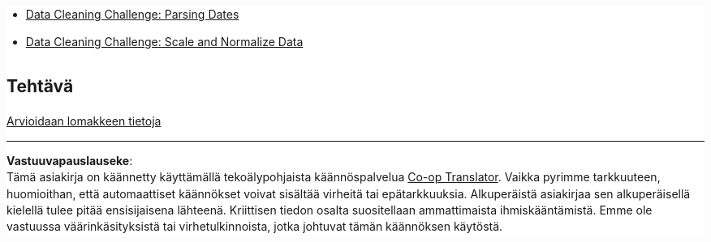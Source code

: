 - [Data Cleaning Challenge: Parsing Dates](https://www.kaggle.com/rtatman/data-cleaning-challenge-parsing-dates/)

- [Data Cleaning Challenge: Scale and Normalize Data](https://www.kaggle.com/rtatman/data-cleaning-challenge-scale-and-normalize-data)


## Tehtävä

[Arvioidaan lomakkeen tietoja](assignment.md)

---

**Vastuuvapauslauseke**:  
Tämä asiakirja on käännetty käyttämällä tekoälypohjaista käännöspalvelua [Co-op Translator](https://github.com/Azure/co-op-translator). Vaikka pyrimme tarkkuuteen, huomioithan, että automaattiset käännökset voivat sisältää virheitä tai epätarkkuuksia. Alkuperäistä asiakirjaa sen alkuperäisellä kielellä tulee pitää ensisijaisena lähteenä. Kriittisen tiedon osalta suositellaan ammattimaista ihmiskääntämistä. Emme ole vastuussa väärinkäsityksistä tai virhetulkinnoista, jotka johtuvat tämän käännöksen käytöstä.
